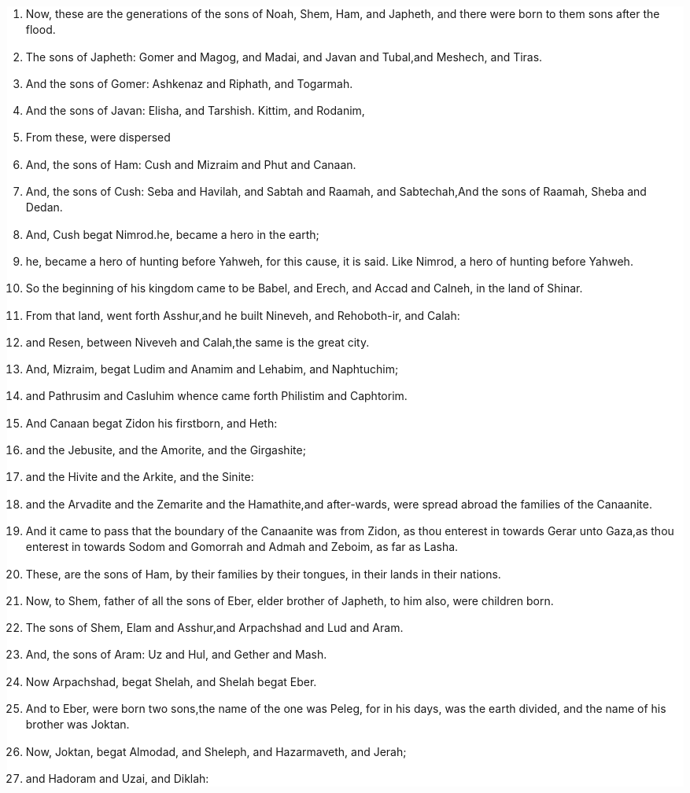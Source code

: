 1. Now, these are the generations of the sons of Noah, Shem, Ham, and Japheth, and there were born to them sons after the flood.

2. The sons of Japheth: Gomer and Magog, and Madai, and Javan and Tubal,and Meshech, and Tiras.

3. And the sons of Gomer: Ashkenaz and Riphath, and Togarmah.

4. And the sons of Javan: Elisha, and Tarshish. Kittim, and Rodanim,

5. From these, were dispersed

6. And, the sons of Ham: Cush and Mizraim and Phut and Canaan.

7. And, the sons of Cush: Seba and Havilah, and Sabtah and Raamah, and Sabtechah,And the sons of Raamah, Sheba and Dedan.

8. And, Cush begat Nimrod.he, became a hero in the earth;

9. he, became a hero of hunting before Yahweh, for this cause, it is said. Like Nimrod, a hero of hunting before Yahweh.

10. So the beginning of his kingdom came to be Babel, and Erech, and Accad and Calneh, in the land of Shinar.

11. From that land, went forth Asshur,and he built Nineveh, and Rehoboth-ir, and Calah:

12. and Resen, between Niveveh and Calah,the same is the great city.

13. And, Mizraim, begat Ludim and Anamim and Lehabim, and Naphtuchim;

14. and Pathrusim and Casluhim whence came forth Philistim and Caphtorim.

15. And Canaan begat Zidon his firstborn, and Heth:

16. and the Jebusite, and the Amorite, and the Girgashite;

17. and the Hivite and the Arkite, and the Sinite:

18. and the Arvadite and the Zemarite and the Hamathite,and after-wards, were spread abroad the families of the Canaanite.

19. And it came to pass that the boundary of the Canaanite was from Zidon, as thou enterest in towards Gerar unto Gaza,as thou enterest in towards Sodom and Gomorrah and Admah and Zeboim, as far as Lasha.

20. These, are the sons of Ham, by their families by their tongues, in their lands in their nations.

21. Now, to Shem, father of all the sons of Eber, elder brother of Japheth, to him also, were children born.

22. The sons of Shem, Elam and Asshur,and Arpachshad and Lud and Aram.

23. And, the sons of Aram: Uz and Hul, and Gether and Mash.

24. Now Arpachshad, begat Shelah, and Shelah begat Eber.

25. And to Eber, were born two sons,the name of the one was Peleg, for in his days, was the earth divided, and the name of his brother was Joktan.

26. Now, Joktan, begat Almodad, and Sheleph, and Hazarmaveth, and Jerah;

27. and Hadoram and Uzai, and Diklah:
